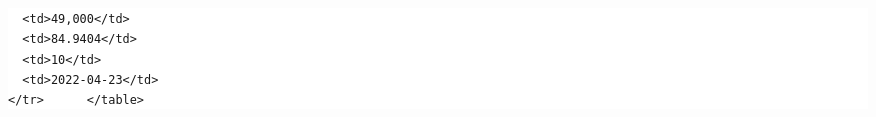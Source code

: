       <td>49,000</td>
      <td>84.9404</td>
      <td>10</td>
      <td>2022-04-23</td>
    </tr>      </table>
    

